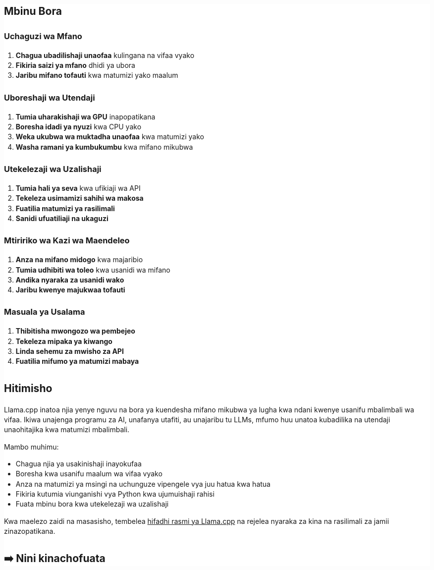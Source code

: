 ## Mbinu Bora

### Uchaguzi wa Mfano
1. **Chagua ubadilishaji unaofaa** kulingana na vifaa vyako
2. **Fikiria saizi ya mfano** dhidi ya ubora
3. **Jaribu mifano tofauti** kwa matumizi yako maalum

### Uboreshaji wa Utendaji
1. **Tumia uharakishaji wa GPU** inapopatikana
2. **Boresha idadi ya nyuzi** kwa CPU yako
3. **Weka ukubwa wa muktadha unaofaa** kwa matumizi yako
4. **Washa ramani ya kumbukumbu** kwa mifano mikubwa

### Utekelezaji wa Uzalishaji
1. **Tumia hali ya seva** kwa ufikiaji wa API
2. **Tekeleza usimamizi sahihi wa makosa**
3. **Fuatilia matumizi ya rasilimali**
4. **Sanidi ufuatiliaji na ukaguzi**

### Mtiririko wa Kazi wa Maendeleo
1. **Anza na mifano midogo** kwa majaribio
2. **Tumia udhibiti wa toleo** kwa usanidi wa mifano
3. **Andika nyaraka za usanidi wako**
4. **Jaribu kwenye majukwaa tofauti**

### Masuala ya Usalama
1. **Thibitisha mwongozo wa pembejeo**
2. **Tekeleza mipaka ya kiwango**
3. **Linda sehemu za mwisho za API**
4. **Fuatilia mifumo ya matumizi mabaya**

## Hitimisho

Llama.cpp inatoa njia yenye nguvu na bora ya kuendesha mifano mikubwa ya lugha kwa ndani kwenye usanifu mbalimbali wa vifaa. Ikiwa unajenga programu za AI, unafanya utafiti, au unajaribu tu LLMs, mfumo huu unatoa kubadilika na utendaji unaohitajika kwa matumizi mbalimbali.

Mambo muhimu:
- Chagua njia ya usakinishaji inayokufaa
- Boresha kwa usanifu maalum wa vifaa vyako
- Anza na matumizi ya msingi na uchunguze vipengele vya juu hatua kwa hatua
- Fikiria kutumia viunganishi vya Python kwa ujumuishaji rahisi
- Fuata mbinu bora kwa utekelezaji wa uzalishaji

Kwa maelezo zaidi na masasisho, tembelea [hifadhi rasmi ya Llama.cpp](https://github.com/ggml-org/llama.cpp) na rejelea nyaraka za kina na rasilimali za jamii zinazopatikana.

## ➡️ Nini kinachofuata
